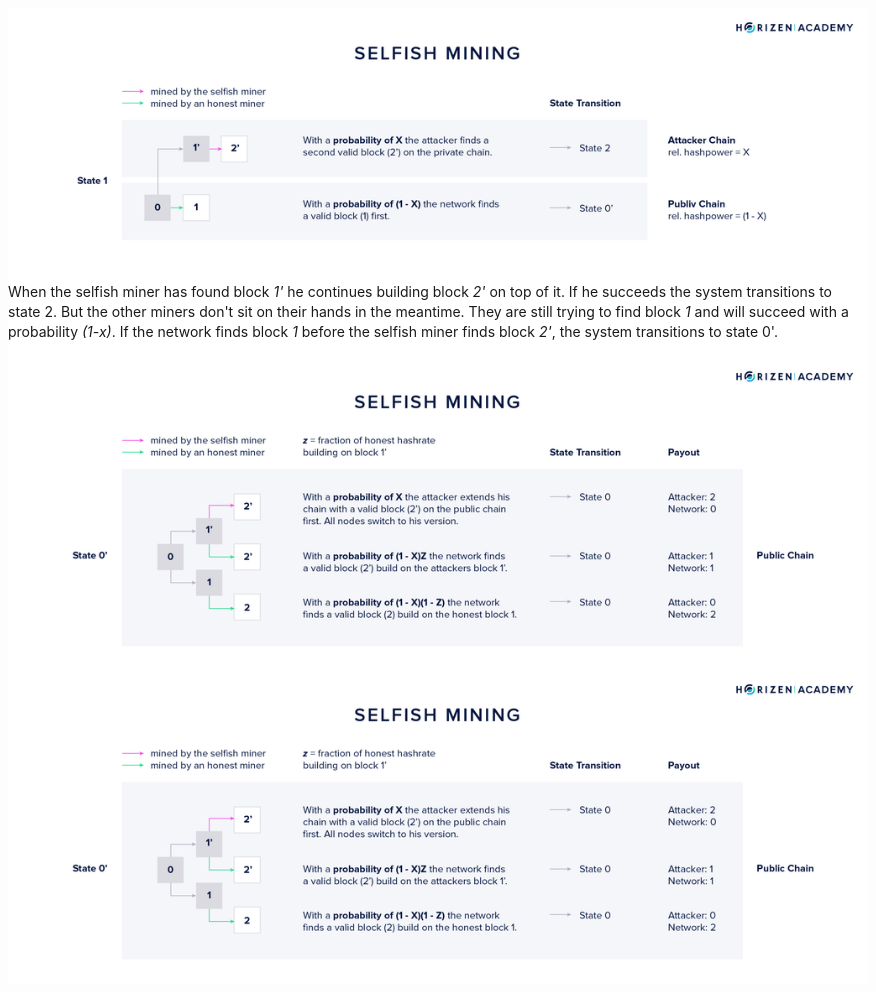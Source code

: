![Selfish Mining](/assets/post_files/technology/expert/2.6-mining/selfish-mining-1_M.jpg)

When the selfish miner has found block *1'* he continues building block *2'* on top of it. If he succeeds the system transitions to state 2.
But the other miners don't sit on their hands in the meantime. They are still trying to find block *1* and will succeed with a probability *(1-x)*. If the network finds block *1* before the selfish miner finds block *2'*, the system transitions to state 0'.

![Selfish Mining](/assets/post_files/technology/expert/2.6-mining/selfish-mining-0-dash_D.jpg)
![Selfish Mining](/assets/post_files/technology/expert/2.6-mining/selfish-mining-0-dash_M.jpg)
